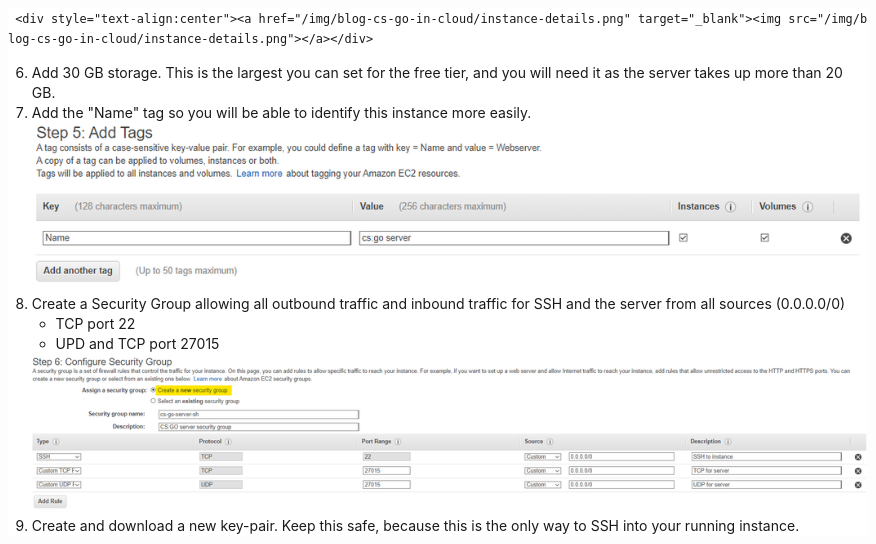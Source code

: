      <div style="text-align:center"><a href="/img/blog-cs-go-in-cloud/instance-details.png" target="_blank"><img src="/img/blog-cs-go-in-cloud/instance-details.png"></a></div>
 6. Add 30 GB storage. This is the largest you can set for the free tier, and you will need it as the server takes up more than 20 GB.
 7. Add the "Name" tag so you will be able to identify this instance more easily.
     <div style="text-align:center"><a href="/img/blog-cs-go-in-cloud/add-tag.png" target="_blank"><img src="/img/blog-cs-go-in-cloud/add-tag.png"></a></div>
 8. Create a Security Group allowing all outbound traffic and inbound traffic for SSH and the server from all sources (0.0.0.0/0)
     * TCP port 22
     * UPD and TCP port 27015
     <div style="text-align:center"><a href="/img/blog-cs-go-in-cloud/sg-settings.png" target="_blank"><img src="/img/blog-cs-go-in-cloud/sg-settings.png"></a></div>
 9. Create and download a new key-pair. Keep this safe, because this is the only way to SSH into your running instance.